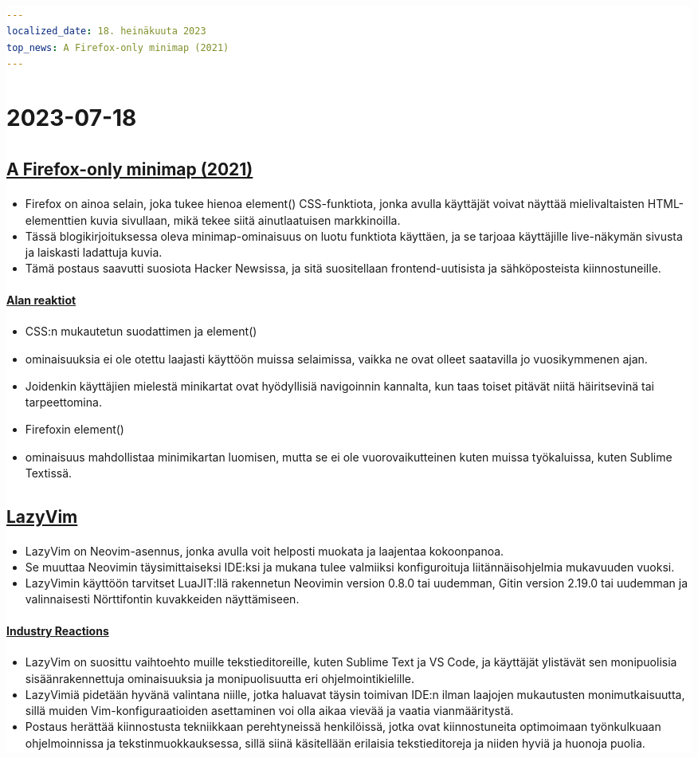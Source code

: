 ```yaml
---
localized_date: 18. heinäkuuta 2023
top_news: A Firefox-only minimap (2021)
---
```


# 2023-07-18

## [A Firefox-only minimap (2021)](https://www.stefanjudis.com/a-firefox-only-minimap/)

- Firefox on ainoa selain, joka tukee hienoa element() CSS-funktiota, jonka avulla käyttäjät voivat näyttää mielivaltaisten HTML-elementtien kuvia sivullaan, mikä tekee siitä ainutlaatuisen markkinoilla.
- Tässä blogikirjoituksessa oleva minimap-ominaisuus on luotu funktiota käyttäen, ja se tarjoaa käyttäjille live-näkymän sivusta ja laiskasti ladattuja kuvia.
- Tämä postaus saavutti suosiota Hacker Newsissa, ja sitä suositellaan frontend-uutisista ja sähköposteista kiinnostuneille.

#### [Alan reaktiot](http://news.ycombinator.com/item?id=36757542)

- CSS:n mukautetun suodattimen ja element()

- ominaisuuksia ei ole otettu laajasti käyttöön muissa selaimissa, vaikka ne ovat olleet saatavilla jo vuosikymmenen ajan.

- Joidenkin käyttäjien mielestä minikartat ovat hyödyllisiä navigoinnin kannalta, kun taas toiset pitävät niitä häiritsevinä tai tarpeettomina.
- Firefoxin element()

- ominaisuus mahdollistaa minimikartan luomisen, mutta se ei ole vuorovaikutteinen kuten muissa työkaluissa, kuten Sublime Textissä.

## [LazyVim](https://www.lazyvim.org/)

- LazyVim on Neovim-asennus, jonka avulla voit helposti muokata ja laajentaa kokoonpanoa.
- Se muuttaa Neovimin täysimittaiseksi IDE:ksi ja mukana tulee valmiiksi konfiguroituja liitännäisohjelmia mukavuuden vuoksi.
- LazyVimin käyttöön tarvitset LuaJIT:llä rakennetun Neovimin version 0.8.0 tai uudemman, Gitin version 2.19.0 tai uudemman ja valinnaisesti Nörttifontin kuvakkeiden näyttämiseen.

#### [Industry Reactions](http://news.ycombinator.com/item?id=36753225)

- LazyVim on suosittu vaihtoehto muille tekstieditoreille, kuten Sublime Text ja VS Code, ja käyttäjät ylistävät sen monipuolisia sisäänrakennettuja ominaisuuksia ja monipuolisuutta eri ohjelmointikielille.
- LazyVimiä pidetään hyvänä valintana niille, jotka haluavat täysin toimivan IDE:n ilman laajojen mukautusten monimutkaisuutta, sillä muiden Vim-konfiguraatioiden asettaminen voi olla aikaa vievää ja vaatia vianmääritystä.
- Postaus herättää kiinnostusta tekniikkaan perehtyneissä henkilöissä, jotka ovat kiinnostuneita optimoimaan työnkulkuaan ohjelmoinnissa ja tekstinmuokkauksessa, sillä siinä käsitellään erilaisia tekstieditoreja ja niiden hyviä ja huonoja puolia.

